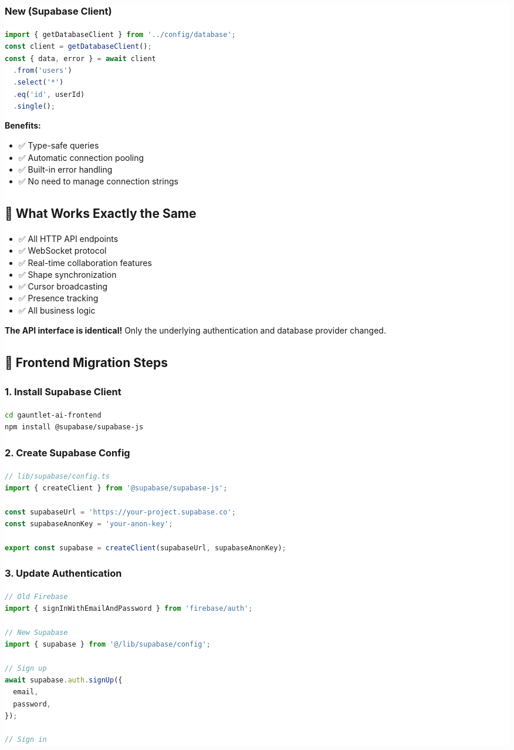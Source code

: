 ### New (Supabase Client)
```typescript
import { getDatabaseClient } from '../config/database';
const client = getDatabaseClient();
const { data, error } = await client
  .from('users')
  .select('*')
  .eq('id', userId)
  .single();
```

**Benefits:**
- ✅ Type-safe queries
- ✅ Automatic connection pooling
- ✅ Built-in error handling
- ✅ No need to manage connection strings

## 🎯 What Works Exactly the Same

- ✅ All HTTP API endpoints
- ✅ WebSocket protocol
- ✅ Real-time collaboration features
- ✅ Shape synchronization
- ✅ Cursor broadcasting
- ✅ Presence tracking
- ✅ All business logic

**The API interface is identical!** Only the underlying authentication and database provider changed.

## 🔧 Frontend Migration Steps

### 1. Install Supabase Client
```bash
cd gauntlet-ai-frontend
npm install @supabase/supabase-js
```

### 2. Create Supabase Config
```typescript
// lib/supabase/config.ts
import { createClient } from '@supabase/supabase-js';

const supabaseUrl = 'https://your-project.supabase.co';
const supabaseAnonKey = 'your-anon-key';

export const supabase = createClient(supabaseUrl, supabaseAnonKey);
```

### 3. Update Authentication
```typescript
// Old Firebase
import { signInWithEmailAndPassword } from 'firebase/auth';

// New Supabase
import { supabase } from '@/lib/supabase/config';

// Sign up
await supabase.auth.signUp({
  email,
  password,
});

// Sign in
```